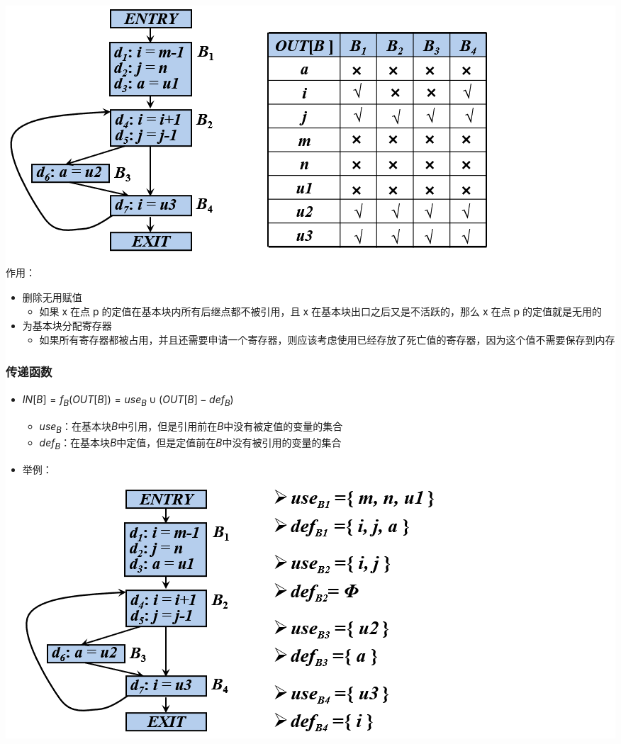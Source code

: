 ![](./assets/image-20230508220250407.png)

作用：

- 删除无用赋值
  - 如果 x 在点 p 的定值在基本块内所有后继点都不被引用，且 x 在基本块出口之后又是不活跃的，那么 x 在点 p 的定值就是无用的
- 为基本块分配寄存器
  - 如果所有寄存器都被占用，并且还需要申请一个寄存器，则应该考虑使用已经存放了死亡值的寄存器，因为这个值不需要保存到内存

### 传递函数

- $IN[B]=f_B(OUT[B])=use_B\cup (OUT[B]-def_B)$

  - $use_B$：在基本块$B$中引用，但是引用前在$B$中没有被定值的变量的集合
  - $def_B$：在基本块$B$中定值，但是定值前在$B$中没有被引用的变量的集合

- 举例：

  ![](./assets/image-20230508221047089.png)
